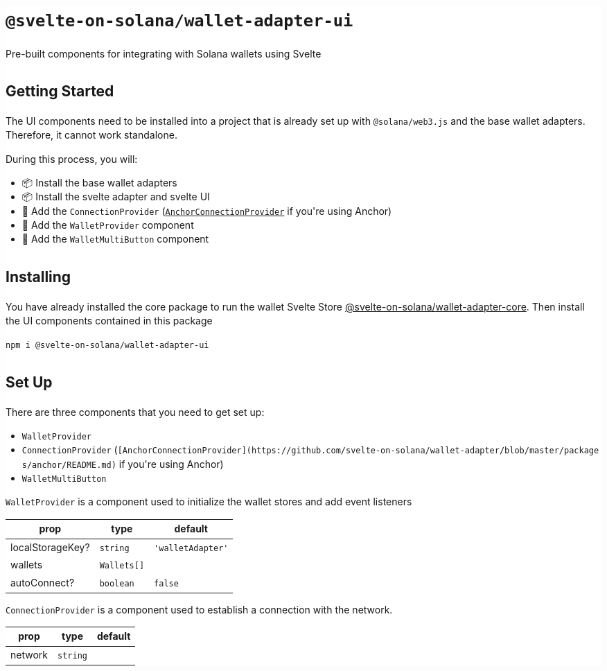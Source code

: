 # `@svelte-on-solana/wallet-adapter-ui`

Pre-built components for integrating with Solana wallets using Svelte

## Getting Started

The UI components need to be installed into a project that is already set up with `@solana/web3.js` and the base wallet adapters. Therefore, it cannot work standalone.

During this process, you will:

-   📦 Install the base wallet adapters
-   📦 Install the svelte adapter and svelte UI
-   🔨 Add the `ConnectionProvider` ([`AnchorConnectionProvider`](https://github.com/svelte-on-solana/wallet-adapter/blob/master/packages/anchor/README.md) if you're using Anchor)
-   🔨 Add the `WalletProvider` component
-   🔨 Add the `WalletMultiButton` component

## Installing

You have already installed the core package to run the wallet Svelte Store [@svelte-on-solana/wallet-adapter-core](github.com/svelte-on-solana/wallet-adapter/blob/master/packages/core/README.md). Then install the UI components contained in this package

```shell
npm i @svelte-on-solana/wallet-adapter-ui
```

## Set Up

There are three components that you need to get set up:

-   `WalletProvider`
-   `ConnectionProvider` (`[AnchorConnectionProvider](https://github.com/svelte-on-solana/wallet-adapter/blob/master/packages/anchor/README.md)` if you're using Anchor)
-   `WalletMultiButton`

`WalletProvider` is a component used to initialize the wallet stores and add event listeners

| prop             | type        | default           |
| ---------------- | ----------- | ----------------- |
| localStorageKey? | `string`    | `'walletAdapter'` |
| wallets          | `Wallets[]` |                   |
| autoConnect?     | `boolean`   | `false`           |

`ConnectionProvider` is a component used to establish a connection with the network.

| prop    | type     | default |
| ------- | -------- | ------- |
| network | `string` |         |
